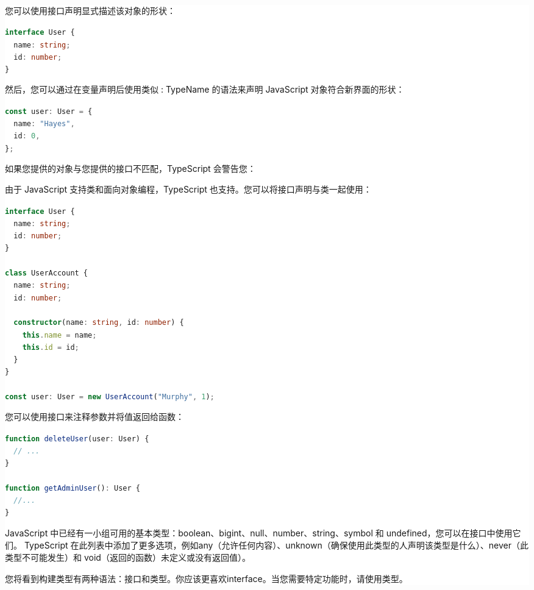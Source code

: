 您可以使用接口声明显式描述该对象的形状：

```ts
interface User {
  name: string;
  id: number;
}
```

然后，您可以通过在变量声明后使用类似 : TypeName 的语法来声明 JavaScript 对象符合新界面的形状：

```ts
const user: User = {
  name: "Hayes",
  id: 0,
};
```

如果您提供的对象与您提供的接口不匹配，TypeScript 会警告您：

由于 JavaScript 支持类和面向对象编程，TypeScript 也支持。您可以将接口声明与类一起使用：

```ts
interface User {
  name: string;
  id: number;
}
 
class UserAccount {
  name: string;
  id: number;
 
  constructor(name: string, id: number) {
    this.name = name;
    this.id = id;
  }
}
 
const user: User = new UserAccount("Murphy", 1);
```

您可以使用接口来注释参数并将值返回给函数：

```ts
function deleteUser(user: User) {
  // ...
}
 
function getAdminUser(): User {
  //...
}
```

JavaScript 中已经有一小组可用的基本类型：boolean、bigint、null、number、string、symbol 和 undefined，您可以在接口中使用它们。 TypeScript 在此列表中添加了更多选项，例如any（允许任何内容）、unknown（确保使用此类型的人声明该类型是什么）、never（此类型不可能发生）和 void（返回的函数）未定义或没有返回值）。

您将看到构建类型有两种语法：接口和类型。你应该更喜欢interface。当您需要特定功能时，请使用类型。
